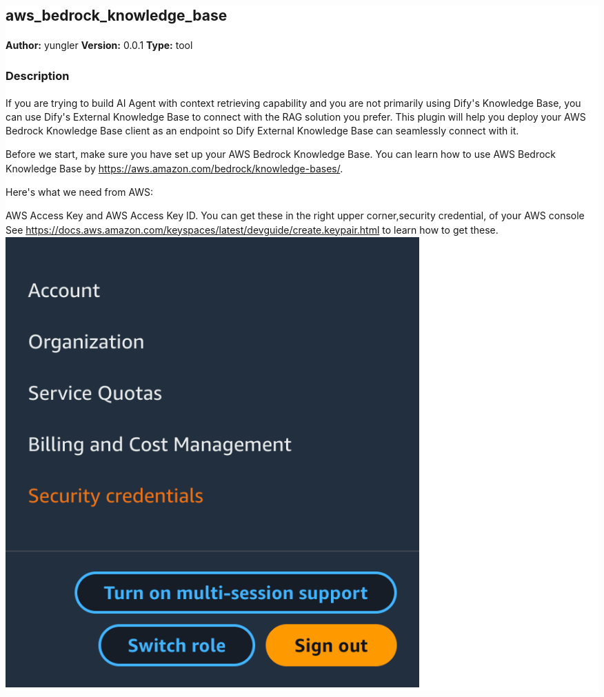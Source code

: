 ## aws_bedrock_knowledge_base

**Author:** yungler
**Version:** 0.0.1
**Type:** tool

### Description

If you are trying to build AI Agent with context retrieving capability and you are not primarily using Dify's Knowledge Base, you can use Dify's External Knowledge Base to connect with the RAG solution you prefer. This plugin will help you deploy your AWS Bedrock Knowledge Base client as an endpoint so Dify External Knowledge Base can seamlessly connect with it. 

Before we start, make sure you have set up your AWS Bedrock Knowledge Base. You can learn how to use AWS Bedrock Knowledge Base by https://aws.amazon.com/bedrock/knowledge-bases/.

Here's what we need from AWS:

AWS Access Key and AWS Access Key ID. You can get these in the right upper corner,security credential, of your AWS console See https://docs.aws.amazon.com/keyspaces/latest/devguide/create.keypair.html to learn how to get these.
<img src="./_assets/aws_security_credential.png" width="600" />
